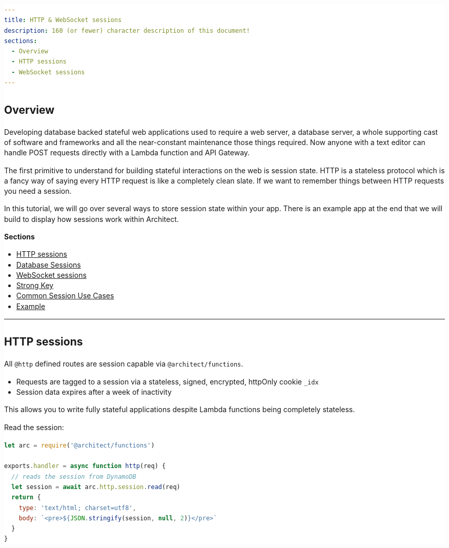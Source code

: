```yaml
---
title: HTTP & WebSocket sessions
description: 160 (or fewer) character description of this document!
sections:
  - Overview
  - HTTP sessions
  - WebSocket sessions
---
```


## Overview

Developing database backed stateful web applications used to require a web server, a database server, a whole supporting cast of software and frameworks and all the near-constant maintenance those things required. Now anyone with a text editor can handle POST requests directly with a Lambda function and API Gateway.

The first primitive to understand for building stateful interactions on the web is session state. HTTP is a stateless protocol which is a fancy way of saying every HTTP request is like a completely clean slate. If we want to remember things between HTTP requests you need a session.

In this tutorial, we will go over several ways to store session state within your app. There is an example app at the end that we will build to display how sessions work within Architect.

**Sections**
- [HTTP sessions](#http-sessions)
- [Database Sessions](#database-sessions)
- [WebSocket sessions](#websocket-sessions)
- [Strong Key](#strong-key)
- [Common Session Use Cases](#common-session-use-cases)
- [Example](#example)

---

## HTTP sessions

All `@http` defined routes are session capable via `@architect/functions`.

- Requests are tagged to a session via a stateless, signed, encrypted, httpOnly cookie `_idx`
- Session data expires after a week of inactivity

This allows you to write fully stateful applications despite Lambda functions being completely stateless.

Read the session:

```javascript
let arc = require('@architect/functions')

exports.handler = async function http(req) {
  // reads the session from DynamoDB
  let session = await arc.http.session.read(req)
  return {
    type: 'text/html; charset=utf8',
    body: `<pre>${JSON.stringify(session, null, 2)}</pre>`
  }
}
```
